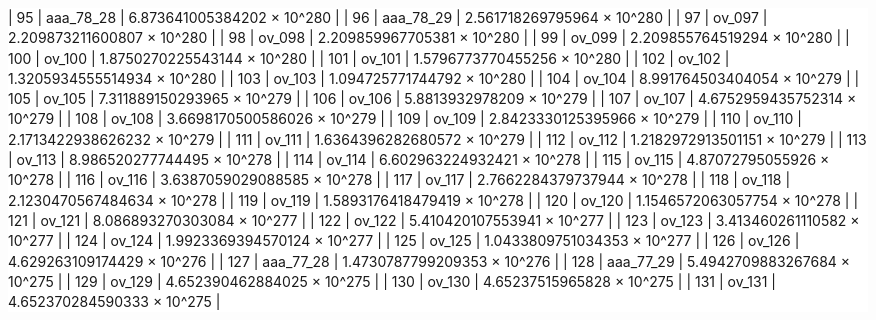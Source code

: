 | 95 | aaa_78_28 | 6.873641005384202 × 10^280 |
| 96 | aaa_78_29 | 2.561718269795964 × 10^280 |
| 97 | ov_097 | 2.209873211600807 × 10^280 |
| 98 | ov_098 | 2.209859967705381 × 10^280 |
| 99 | ov_099 | 2.209855764519294 × 10^280 |
| 100 | ov_100 | 1.8750270225543144 × 10^280 |
| 101 | ov_101 | 1.5796773770455256 × 10^280 |
| 102 | ov_102 | 1.3205934555514934 × 10^280 |
| 103 | ov_103 | 1.094725771744792 × 10^280 |
| 104 | ov_104 | 8.991764503404054 × 10^279 |
| 105 | ov_105 | 7.311889150293965 × 10^279 |
| 106 | ov_106 | 5.8813932978209 × 10^279 |
| 107 | ov_107 | 4.6752959435752314 × 10^279 |
| 108 | ov_108 | 3.6698170500586026 × 10^279 |
| 109 | ov_109 | 2.8423330125395966 × 10^279 |
| 110 | ov_110 | 2.1713422938626232 × 10^279 |
| 111 | ov_111 | 1.6364396282680572 × 10^279 |
| 112 | ov_112 | 1.2182972913501151 × 10^279 |
| 113 | ov_113 | 8.986520277744495 × 10^278 |
| 114 | ov_114 | 6.602963224932421 × 10^278 |
| 115 | ov_115 | 4.87072795055926 × 10^278 |
| 116 | ov_116 | 3.6387059029088585 × 10^278 |
| 117 | ov_117 | 2.7662284379737944 × 10^278 |
| 118 | ov_118 | 2.1230470567484634 × 10^278 |
| 119 | ov_119 | 1.5893176418479419 × 10^278 |
| 120 | ov_120 | 1.1546572063057754 × 10^278 |
| 121 | ov_121 | 8.086893270303084 × 10^277 |
| 122 | ov_122 | 5.410420107553941 × 10^277 |
| 123 | ov_123 | 3.413460261110582 × 10^277 |
| 124 | ov_124 | 1.9923369394570124 × 10^277 |
| 125 | ov_125 | 1.0433809751034353 × 10^277 |
| 126 | ov_126 | 4.629263109174429 × 10^276 |
| 127 | aaa_77_28 | 1.4730787799209353 × 10^276 |
| 128 | aaa_77_29 | 5.4942709883267684 × 10^275 |
| 129 | ov_129 | 4.652390462884025 × 10^275 |
| 130 | ov_130 | 4.65237515965828 × 10^275 |
| 131 | ov_131 | 4.652370284590333 × 10^275 |